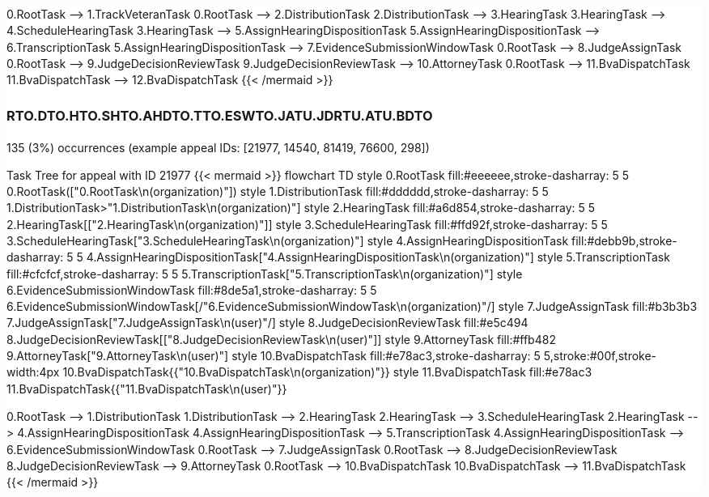 0.RootTask --> 1.TrackVeteranTask
0.RootTask --> 2.DistributionTask
2.DistributionTask --> 3.HearingTask
3.HearingTask --> 4.ScheduleHearingTask
3.HearingTask --> 5.AssignHearingDispositionTask
5.AssignHearingDispositionTask --> 6.TranscriptionTask
5.AssignHearingDispositionTask --> 7.EvidenceSubmissionWindowTask
0.RootTask --> 8.JudgeAssignTask
0.RootTask --> 9.JudgeDecisionReviewTask
9.JudgeDecisionReviewTask --> 10.AttorneyTask
0.RootTask --> 11.BvaDispatchTask
11.BvaDispatchTask --> 12.BvaDispatchTask
{{< /mermaid >}}


### RTO.DTO.HTO.SHTO.AHDTO.TTO.ESWTO.JATU.JDRTU.ATU.BDTO

135 (3%) occurrences (example appeal IDs: [21977, 14540, 81419, 76600, 298])

Task Tree for appeal with ID 21977
{{< mermaid >}}
flowchart TD
style 0.RootTask fill:#eeeeee,stroke-dasharray: 5 5
  0.RootTask(["0.RootTask\n(organization)"])
style 1.DistributionTask fill:#dddddd,stroke-dasharray: 5 5
  1.DistributionTask>"1.DistributionTask\n(organization)"]
style 2.HearingTask fill:#a6d854,stroke-dasharray: 5 5
  2.HearingTask[["2.HearingTask\n(organization)"]]
style 3.ScheduleHearingTask fill:#ffd92f,stroke-dasharray: 5 5
  3.ScheduleHearingTask["3.ScheduleHearingTask\n(organization)"]
style 4.AssignHearingDispositionTask fill:#debb9b,stroke-dasharray: 5 5
  4.AssignHearingDispositionTask["4.AssignHearingDispositionTask\n(organization)"]
style 5.TranscriptionTask fill:#cfcfcf,stroke-dasharray: 5 5
  5.TranscriptionTask["5.TranscriptionTask\n(organization)"]
style 6.EvidenceSubmissionWindowTask fill:#8de5a1,stroke-dasharray: 5 5
  6.EvidenceSubmissionWindowTask[/"6.EvidenceSubmissionWindowTask\n(organization)"/]
style 7.JudgeAssignTask fill:#b3b3b3
  7.JudgeAssignTask[\"7.JudgeAssignTask\n(user)"/]
style 8.JudgeDecisionReviewTask fill:#e5c494
  8.JudgeDecisionReviewTask[["8.JudgeDecisionReviewTask\n(user)"]]
style 9.AttorneyTask fill:#ffb482
  9.AttorneyTask["9.AttorneyTask\n(user)"]
style 10.BvaDispatchTask fill:#e78ac3,stroke-dasharray: 5 5,stroke:#00f,stroke-width:4px
  10.BvaDispatchTask{{"10.BvaDispatchTask\n(organization)"}}
style 11.BvaDispatchTask fill:#e78ac3
  11.BvaDispatchTask{{"11.BvaDispatchTask\n(user)"}}

0.RootTask --> 1.DistributionTask
1.DistributionTask --> 2.HearingTask
2.HearingTask --> 3.ScheduleHearingTask
2.HearingTask --> 4.AssignHearingDispositionTask
4.AssignHearingDispositionTask --> 5.TranscriptionTask
4.AssignHearingDispositionTask --> 6.EvidenceSubmissionWindowTask
0.RootTask --> 7.JudgeAssignTask
0.RootTask --> 8.JudgeDecisionReviewTask
8.JudgeDecisionReviewTask --> 9.AttorneyTask
0.RootTask --> 10.BvaDispatchTask
10.BvaDispatchTask --> 11.BvaDispatchTask
{{< /mermaid >}}
